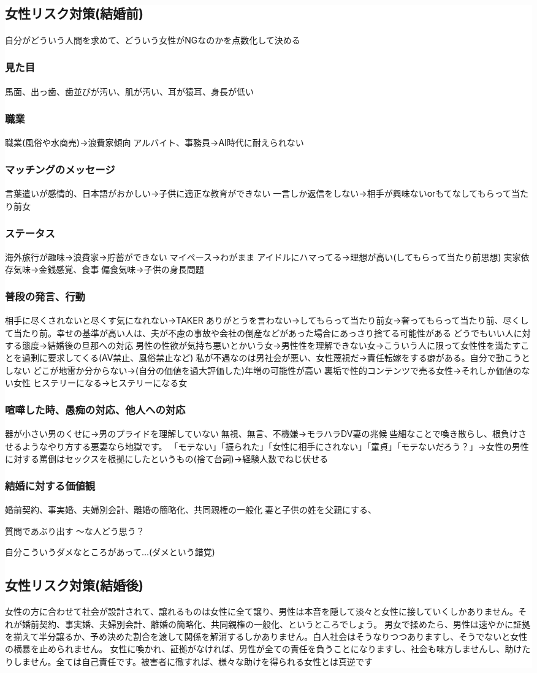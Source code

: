 
## 女性リスク対策(結婚前)
自分がどういう人間を求めて、どういう女性がNGなのかを点数化して決める
### 見た目
馬面、出っ歯、歯並びが汚い、肌が汚い、耳が猿耳、身長が低い

### 職業
職業(風俗や水商売)→浪費家傾向
アルバイト、事務員→AI時代に耐えられない

### マッチングのメッセージ
言葉遣いが感情的、日本語がおかしい→子供に適正な教育ができない
一言しか返信をしない→相手が興味ないorもてなしてもらって当たり前女

### ステータス
海外旅行が趣味→浪費家→貯蓄ができない
マイペース→わがまま
アイドルにハマってる→理想が高い(してもらって当たり前思想)
実家依存気味→金銭感覚、食事
偏食気味→子供の身長問題

### 普段の発言、行動
相手に尽くされないと尽くす気になれない→TAKER
ありがとうを言わない→してもらって当たり前女→奢ってもらって当たり前、尽くして当たり前。幸せの基準が高い人は、夫が不慮の事故や会社の倒産などがあった場合にあっさり捨てる可能性がある
どうでもいい人に対する態度→結婚後の旦那への対応
男性の性欲が気持ち悪いとかいう女→男性性を理解できない女→こういう人に限って女性性を満たすことを過剰に要求してくる(AV禁止、風俗禁止など)
私が不遇なのは男社会が悪い、女性蔑視だ→責任転嫁をする癖がある。自分で動こうとしない
どこが地雷か分からない→(自分の価値を過大評価した)年増の可能性が高い
裏垢で性的コンテンツで売る女性→それしか価値のない女性
ヒステリーになる→ヒステリーになる女


### 喧嘩した時、愚痴の対応、他人への対応
器が小さい男のくせに→男のプライドを理解していない
無視、無言、不機嫌→モラハラDV妻の兆候
些細なことで喚き散らし、根負けさせるようなやり方する悪妻なら地獄です。
「モテない」「振られた」「女性に相手にされない」「童貞」「モテないだろう？」→女性の男性に対する罵倒はセックスを根拠にしたというもの(捨て台詞)→経験人数でねじ伏せる

### 結婚に対する価値観
婚前契約、事実婚、夫婦別会計、離婚の簡略化、共同親権の一般化
妻と子供の姓を父親にする、

質問であぶり出す
〜な人どう思う？

自分こういうダメなところがあって…(ダメという錯覚)

## 女性リスク対策(結婚後)
女性の方に合わせて社会が設計されて、譲れるものは女性に全て譲り、男性は本音を隠して淡々と女性に接していくしかありません。それが婚前契約、事実婚、夫婦別会計、離婚の簡略化、共同親権の一般化、というところでしょう。
男女で揉めたら、男性は速やかに証拠を揃えて半分譲るか、予め決めた割合を渡して関係を解消するしかありません。白人社会はそうなりつつありますし、そうでないと女性の横暴を止められません。
女性に喚かれ、証拠がなければ、男性が全ての責任を負うことになりますし、社会も味方しませんし、助けたりしません。全ては自己責任です。被害者に徹すれば、様々な助けを得られる女性とは真逆です
